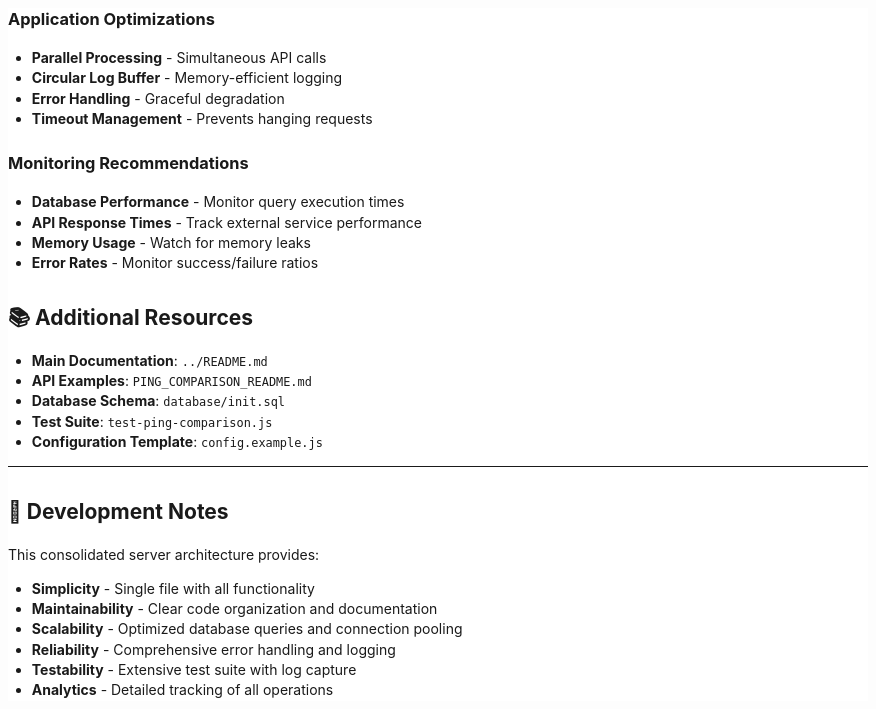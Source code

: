 ### Application Optimizations
- **Parallel Processing** - Simultaneous API calls
- **Circular Log Buffer** - Memory-efficient logging
- **Error Handling** - Graceful degradation
- **Timeout Management** - Prevents hanging requests

### Monitoring Recommendations
- **Database Performance** - Monitor query execution times
- **API Response Times** - Track external service performance  
- **Memory Usage** - Watch for memory leaks
- **Error Rates** - Monitor success/failure ratios

## 📚 Additional Resources

- **Main Documentation**: `../README.md`
- **API Examples**: `PING_COMPARISON_README.md` 
- **Database Schema**: `database/init.sql`
- **Test Suite**: `test-ping-comparison.js`
- **Configuration Template**: `config.example.js`

---

## 🎯 Development Notes

This consolidated server architecture provides:
- **Simplicity** - Single file with all functionality
- **Maintainability** - Clear code organization and documentation
- **Scalability** - Optimized database queries and connection pooling
- **Reliability** - Comprehensive error handling and logging
- **Testability** - Extensive test suite with log capture
- **Analytics** - Detailed tracking of all operations 